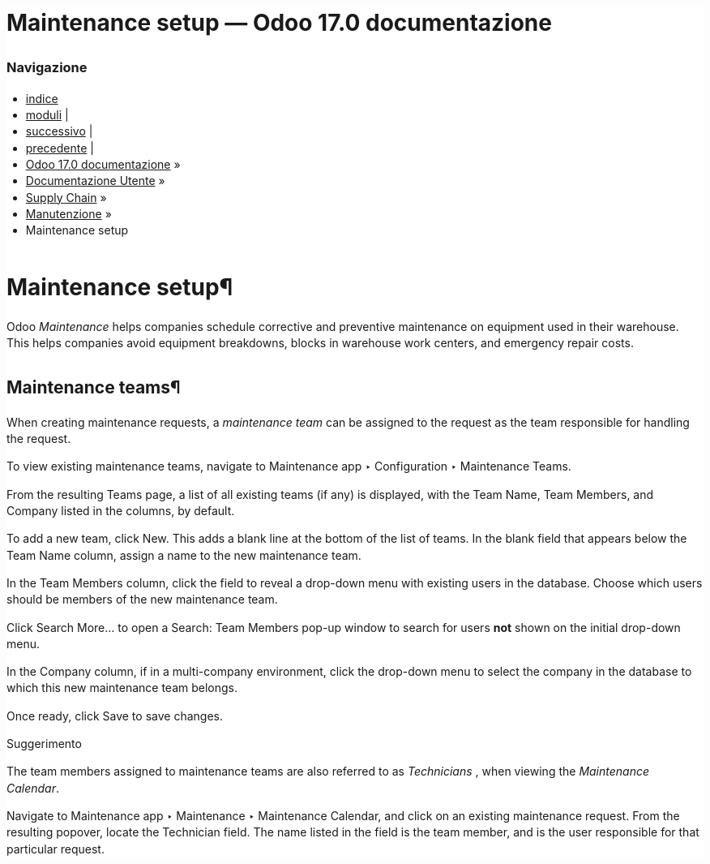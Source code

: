 # Maintenance setup — Odoo 17.0 documentazione

### Navigazione

  * [indice](../../../genindex.html "Indice generale")
  * [moduli](../../../py-modindex.html "Indice del modulo Python") |
  * [successivo](../plm.html "Product lifecycle management") |
  * [precedente](maintenance_requests.html "Maintenance requests") |
  * [Odoo 17.0 documentazione](../../../index-2.html) »
  * [Documentazione Utente](../../../applications.html) »
  * [Supply Chain](../../inventory_and_mrp.html) »
  * [Manutenzione](../maintenance.html) »
  * Maintenance setup



# Maintenance setup¶

Odoo _Maintenance_ helps companies schedule corrective and preventive maintenance on equipment used in their warehouse. This helps companies avoid equipment breakdowns, blocks in warehouse work centers, and emergency repair costs.

## Maintenance teams¶

When creating maintenance requests, a _maintenance team_ can be assigned to the request as the team responsible for handling the request.

To view existing maintenance teams, navigate to Maintenance app ‣ Configuration ‣ Maintenance Teams.

From the resulting Teams page, a list of all existing teams (if any) is displayed, with the Team Name, Team Members, and Company listed in the columns, by default.

To add a new team, click New. This adds a blank line at the bottom of the list of teams. In the blank field that appears below the Team Name column, assign a name to the new maintenance team.

In the Team Members column, click the field to reveal a drop-down menu with existing users in the database. Choose which users should be members of the new maintenance team.

Click Search More… to open a Search: Team Members pop-up window to search for users **not** shown on the initial drop-down menu.

In the Company column, if in a multi-company environment, click the drop-down menu to select the company in the database to which this new maintenance team belongs.

Once ready, click Save to save changes.

Suggerimento

The team members assigned to maintenance teams are also referred to as _Technicians_ , when viewing the _Maintenance Calendar_.

Navigate to Maintenance app ‣ Maintenance ‣ Maintenance Calendar, and click on an existing maintenance request. From the resulting popover, locate the Technician field. The name listed in the field is the team member, and is the user responsible for that particular request.
